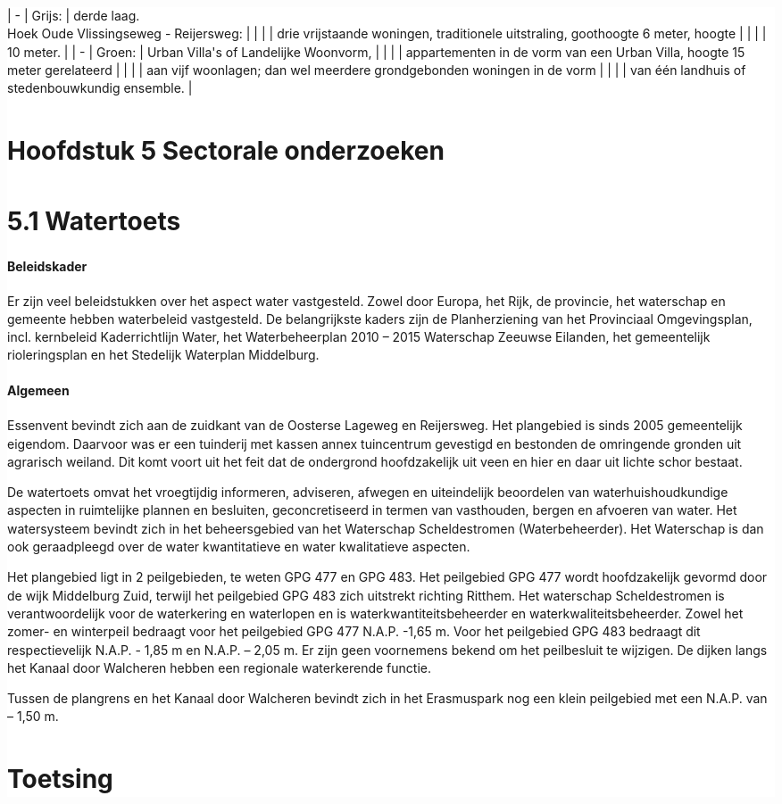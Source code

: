 | - | Grijs:    | derde laag.<br>Hoek Oude Vlissingseweg - Reijersweg:                            |
|   |           | drie vrijstaande woningen, traditionele uitstraling, goothoogte 6 meter, hoogte |
|   |           | 10 meter.                                                                       |
| - | Groen:    | Urban Villa's of Landelijke Woonvorm,                                           |
|   |           | appartementen in de vorm van een Urban Villa, hoogte 15 meter gerelateerd       |
|   |           | aan vijf woonlagen; dan wel meerdere grondgebonden woningen in de vorm          |
|   |           | van één landhuis of stedenbouwkundig ensemble.                                  |

# Hoofdstuk 5 Sectorale onderzoeken

# **5.1 Watertoets**

#### **Beleidskader**

Er zijn veel beleidstukken over het aspect water vastgesteld. Zowel door Europa, het Rijk, de provincie, het waterschap en gemeente hebben waterbeleid vastgesteld. De belangrijkste kaders zijn de Planherziening van het Provinciaal Omgevingsplan, incl. kernbeleid Kaderrichtlijn Water, het Waterbeheerplan 2010 – 2015 Waterschap Zeeuwse Eilanden, het gemeentelijk rioleringsplan en het Stedelijk Waterplan Middelburg.

#### **Algemeen**

Essenvent bevindt zich aan de zuidkant van de Oosterse Lageweg en Reijersweg. Het plangebied is sinds 2005 gemeentelijk eigendom. Daarvoor was er een tuinderij met kassen annex tuincentrum gevestigd en bestonden de omringende gronden uit agrarisch weiland. Dit komt voort uit het feit dat de ondergrond hoofdzakelijk uit veen en hier en daar uit lichte schor bestaat.

De watertoets omvat het vroegtijdig informeren, adviseren, afwegen en uiteindelijk beoordelen van waterhuishoudkundige aspecten in ruimtelijke plannen en besluiten, geconcretiseerd in termen van vasthouden, bergen en afvoeren van water. Het watersysteem bevindt zich in het beheersgebied van het Waterschap Scheldestromen (Waterbeheerder). Het Waterschap is dan ook geraadpleegd over de water kwantitatieve en water kwalitatieve aspecten.

Het plangebied ligt in 2 peilgebieden, te weten GPG 477 en GPG 483. Het peilgebied GPG 477 wordt hoofdzakelijk gevormd door de wijk Middelburg Zuid, terwijl het peilgebied GPG 483 zich uitstrekt richting Ritthem. Het waterschap Scheldestromen is verantwoordelijk voor de waterkering en waterlopen en is waterkwantiteitsbeheerder en waterkwaliteitsbeheerder. Zowel het zomer- en winterpeil bedraagt voor het peilgebied GPG 477 N.A.P. -1,65 m. Voor het peilgebied GPG 483 bedraagt dit respectievelijk N.A.P. - 1,85 m en N.A.P. – 2,05 m. Er zijn geen voornemens bekend om het peilbesluit te wijzigen. De dijken langs het Kanaal door Walcheren hebben een regionale waterkerende functie.

Tussen de plangrens en het Kanaal door Walcheren bevindt zich in het Erasmuspark nog een klein peilgebied met een N.A.P. van – 1,50 m.

# **Toetsing**
